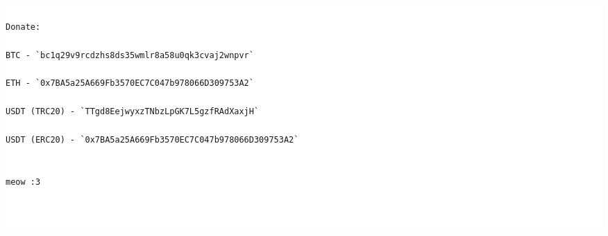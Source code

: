   ```

  Donate:
  
  BTC - `bc1q29v9rcdzhs8ds35wmlr8a58u0qk3cvaj2wnpvr`
  
  ETH - `0x7BA5a25A669Fb3570EC7C047b978066D309753A2`
  
  USDT (TRC20) - `TTgd8EejwyxzTNbzLpGK7L5gzfRAdXaxjH`
  
  USDT (ERC20) - `0x7BA5a25A669Fb3570EC7C047b978066D309753A2`
 

meow :3 


    
